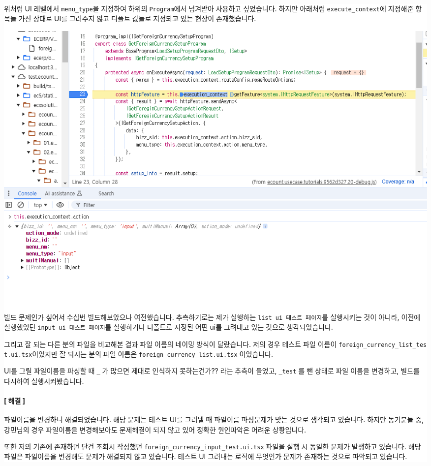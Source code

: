 위처럼 UI 레벨에서 `menu_type`을 지정하여 하위의 `Program`에서 넘겨받아 사용하고 싶었습니다. 하지만 아래처럼 `execute_context`에 지정해준 항목들 가진 상태로 UI를 그려주지 않고 디폴트 값들로 지정되고 있는 현상이 존재했습니다.

![image](../ref/seongjae/error2.png)

<br/>

빌드 문제인가 싶어서 수십번 빌드해보았으나 여전했습니다. 추측하기로는 제가 실행하는 `list ui 테스트 페이지`를 실행시키는 것이 아니라, 이전에 실행했었던 `input ui 테스트 페이지`를 실행하거나 디폴트로 지정된 어떤 ui를 그려내고 있는 것으로 생각되었습니다.

그리고 잘 되는 다른 분의 파일을 비교해본 결과 파일 이름의 네이밍 방식이 달랐습니다.
저의 경우 테스트 파일 이름이 `foreign_currency_list_test.ui.tsx`이었지만 잘 되시는 분의 파일 이름은 `foreign_currency_list.ui.tsx` 이었습니다.

UI를 그릴 파일이름을 파싱할 때 `_` 가 많으면 제대로 인식하지 못하는건가?? 라는 추측이 들었고, `_test` 를 뺀 상태로 파일 이름을 변경하고, 빌드를 다시하여 실행시켜봤습니다.

#### [ 해결 ]
파일이름을 변경하니 해결되었습니다. 해당 문제는 테스트 UI를 그려낼 때 파일이름 파싱문제가 맞는 것으로 생각되고 있습니다. 하지만 동기분들 중, 강민님의 경우 파일이름을 변경해보아도 문제해결이 되지 않고 있어 정확한 원인파악은 어려운 상황입니다.

또한 저의 기존에 존재하던 단건 조회시 작성했던 `foreign_currency_input_test.ui.tsx` 파일을 실행 시 동일한 문제가 발생하고 있습니다. 해당 파일은 파일이름을 변경해도 문제가 해결되지 않고 있습니다.
테스트 UI 그려내는 로직에 무엇인가 문제가 존재하는 것으로 파악되고 있습니다.
